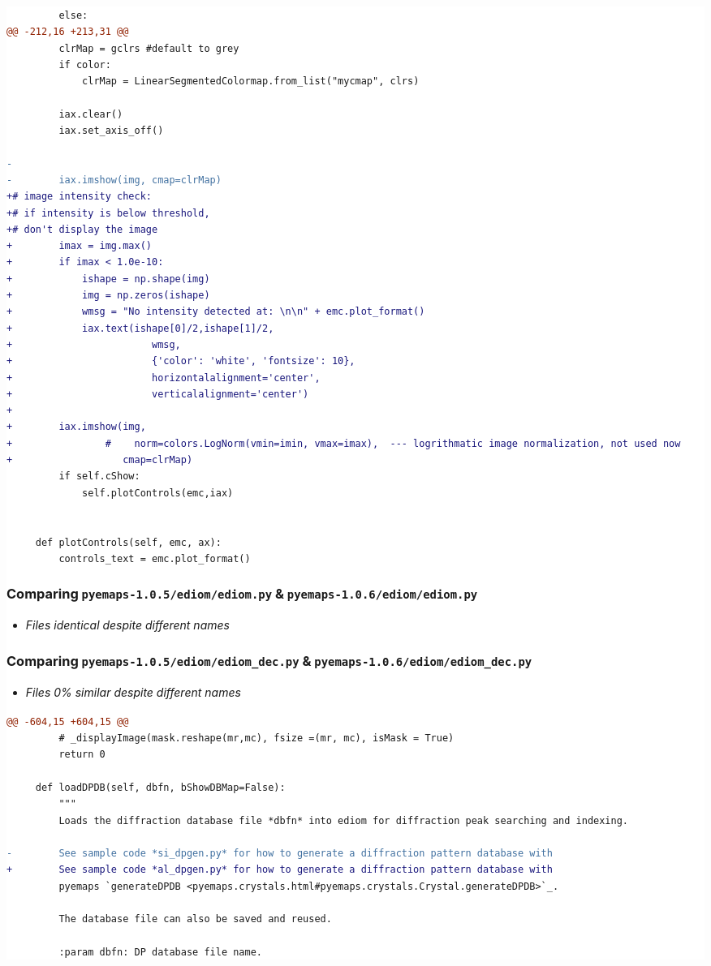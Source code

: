 ```diff
         else:
@@ -212,16 +213,31 @@
         clrMap = gclrs #default to grey
         if color:
             clrMap = LinearSegmentedColormap.from_list("mycmap", clrs)
 
         iax.clear()
         iax.set_axis_off()
 
-
-        iax.imshow(img, cmap=clrMap)
+# image intensity check: 
+# if intensity is below threshold, 
+# don't display the image
+        imax = img.max()
+        if imax < 1.0e-10:
+            ishape = np.shape(img)
+            img = np.zeros(ishape)
+            wmsg = "No intensity detected at: \n\n" + emc.plot_format()
+            iax.text(ishape[0]/2,ishape[1]/2, 
+                        wmsg,
+                        {'color': 'white', 'fontsize': 10},
+                        horizontalalignment='center',
+                        verticalalignment='center')
+
+        iax.imshow(img, 
+                #    norm=colors.LogNorm(vmin=imin, vmax=imax),  --- logrithmatic image normalization, not used now
+                   cmap=clrMap)
         if self.cShow:
             self.plotControls(emc,iax)
 
 
     def plotControls(self, emc, ax):
         controls_text = emc.plot_format()
```

### Comparing `pyemaps-1.0.5/ediom/ediom.py` & `pyemaps-1.0.6/ediom/ediom.py`

 * *Files identical despite different names*

### Comparing `pyemaps-1.0.5/ediom/ediom_dec.py` & `pyemaps-1.0.6/ediom/ediom_dec.py`

 * *Files 0% similar despite different names*

```diff
@@ -604,15 +604,15 @@
         # _displayImage(mask.reshape(mr,mc), fsize =(mr, mc), isMask = True)
         return 0
     
     def loadDPDB(self, dbfn, bShowDBMap=False):
         """
         Loads the diffraction database file *dbfn* into ediom for diffraction peak searching and indexing.
 
-        See sample code *si_dpgen.py* for how to generate a diffraction pattern database with
+        See sample code *al_dpgen.py* for how to generate a diffraction pattern database with
         pyemaps `generateDPDB <pyemaps.crystals.html#pyemaps.crystals.Crystal.generateDPDB>`_.
 
         The database file can also be saved and reused.
 
         :param dbfn: DP database file name.
```